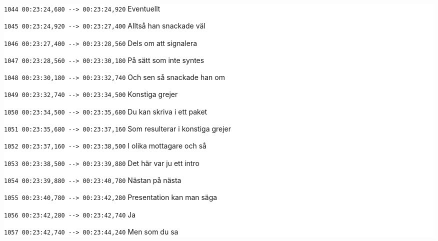 

`1044 00:23:24,680 --> 00:23:24,920`
Eventuellt



`1045 00:23:24,920 --> 00:23:27,400`
Alltså han snackade väl



`1046 00:23:27,400 --> 00:23:28,560`
Dels om att signalera



`1047 00:23:28,560 --> 00:23:30,180`
På sätt som inte syntes



`1048 00:23:30,180 --> 00:23:32,740`
Och sen så snackade han om



`1049 00:23:32,740 --> 00:23:34,500`
Konstiga grejer



`1050 00:23:34,500 --> 00:23:35,680`
Du kan skriva i ett paket



`1051 00:23:35,680 --> 00:23:37,160`
Som resulterar i konstiga grejer



`1052 00:23:37,160 --> 00:23:38,500`
I olika mottagare och så



`1053 00:23:38,500 --> 00:23:39,880`
Det här var ju ett intro



`1054 00:23:39,880 --> 00:23:40,780`
Nästan på nästa



`1055 00:23:40,780 --> 00:23:42,280`
Presentation kan man säga



`1056 00:23:42,280 --> 00:23:42,740`
Ja



`1057 00:23:42,740 --> 00:23:44,240`
Men som du sa
